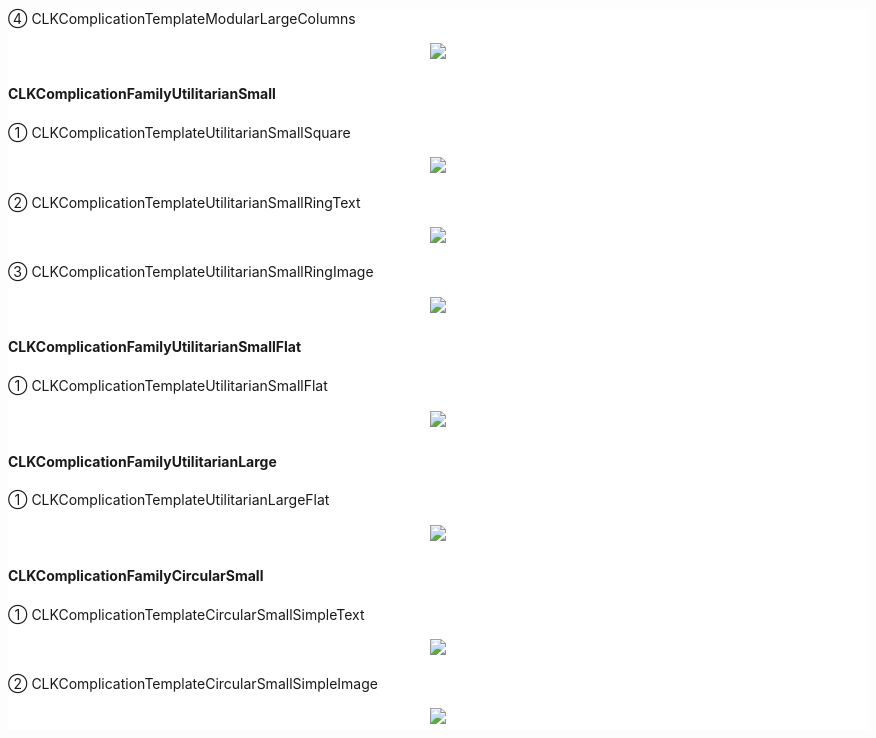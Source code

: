 ④ CLKComplicationTemplateModularLargeColumns
<center>
	<img src="https://img-blog.csdn.net/20180831151148639?watermark/2/text/aHR0cHM6Ly9ibG9nLmNzZG4ubmV0L3dhbmd5YW5jaGFuZzIx/font/5a6L5L2T/fontsize/400/fill/I0JBQkFCMA==/dissolve/70" width="50%" img/>
</center>


#### CLKComplicationFamilyUtilitarianSmall

① CLKComplicationTemplateUtilitarianSmallSquare
<center>
	<img src="https://img-blog.csdn.net/20180831151447299?watermark/2/text/aHR0cHM6Ly9ibG9nLmNzZG4ubmV0L3dhbmd5YW5jaGFuZzIx/font/5a6L5L2T/fontsize/400/fill/I0JBQkFCMA==/dissolve/70" width="50%" img/>
</center>

② CLKComplicationTemplateUtilitarianSmallRingText
<center>
	<img src="https://img-blog.csdn.net/20180831151455696?watermark/2/text/aHR0cHM6Ly9ibG9nLmNzZG4ubmV0L3dhbmd5YW5jaGFuZzIx/font/5a6L5L2T/fontsize/400/fill/I0JBQkFCMA==/dissolve/70" width="50%" img/>
</center>

③ CLKComplicationTemplateUtilitarianSmallRingImage
<center>
	<img src="https://img-blog.csdn.net/20180831151506150?watermark/2/text/aHR0cHM6Ly9ibG9nLmNzZG4ubmV0L3dhbmd5YW5jaGFuZzIx/font/5a6L5L2T/fontsize/400/fill/I0JBQkFCMA==/dissolve/70" width="50%" img/>
</center>


#### CLKComplicationFamilyUtilitarianSmallFlat

① CLKComplicationTemplateUtilitarianSmallFlat
<center>
	<img src="https://img-blog.csdn.net/20180831153123607?watermark/2/text/aHR0cHM6Ly9ibG9nLmNzZG4ubmV0L3dhbmd5YW5jaGFuZzIx/font/5a6L5L2T/fontsize/400/fill/I0JBQkFCMA==/dissolve/70" width="50%" img/>
</center>

#### CLKComplicationFamilyUtilitarianLarge

 ① CLKComplicationTemplateUtilitarianLargeFlat
<center>
	<img src="https://img-blog.csdn.net/20180831153134508?watermark/2/text/aHR0cHM6Ly9ibG9nLmNzZG4ubmV0L3dhbmd5YW5jaGFuZzIx/font/5a6L5L2T/fontsize/400/fill/I0JBQkFCMA==/dissolve/70" width="50%" img/>
</center>


#### CLKComplicationFamilyCircularSmall

① CLKComplicationTemplateCircularSmallSimpleText
<center>
	<img src="https://img-blog.csdn.net/20180831153536618?watermark/2/text/aHR0cHM6Ly9ibG9nLmNzZG4ubmV0L3dhbmd5YW5jaGFuZzIx/font/5a6L5L2T/fontsize/400/fill/I0JBQkFCMA==/dissolve/70" width="50%" img/>
</center>

② CLKComplicationTemplateCircularSmallSimpleImage
<center>
	<img src="https://img-blog.csdn.net/20180831153544770?watermark/2/text/aHR0cHM6Ly9ibG9nLmNzZG4ubmV0L3dhbmd5YW5jaGFuZzIx/font/5a6L5L2T/fontsize/400/fill/I0JBQkFCMA==/dissolve/70" width="50%" img/>
</center>
